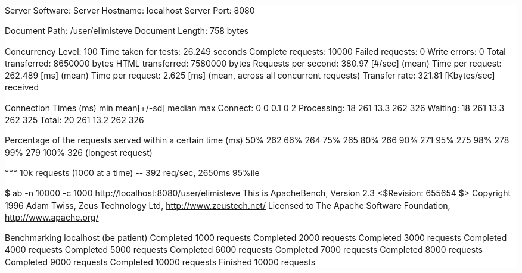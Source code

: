 
Server Software:
Server Hostname:        localhost
Server Port:            8080

Document Path:          /user/elimisteve
Document Length:        758 bytes

Concurrency Level:      100
Time taken for tests:   26.249 seconds
Complete requests:      10000
Failed requests:        0
Write errors:           0
Total transferred:      8650000 bytes
HTML transferred:       7580000 bytes
Requests per second:    380.97 [#/sec] (mean)
Time per request:       262.489 [ms] (mean)
Time per request:       2.625 [ms] (mean, across all concurrent requests)
Transfer rate:          321.81 [Kbytes/sec] received

Connection Times (ms)
              min  mean[+/-sd] median   max
Connect:        0    0   0.1      0       2
Processing:    18  261  13.3    262     326
Waiting:       18  261  13.3    262     325
Total:         20  261  13.2    262     326

Percentage of the requests served within a certain time (ms)
  50%    262
  66%    264
  75%    265
  80%    266
  90%    271
  95%    275
  98%    278
  99%    279
 100%    326 (longest request)

*** 10k requests (1000 at a time) -- 392 req/sec, 2650ms 95%ile

$ ab -n 10000 -c 1000 http://localhost:8080/user/elimisteve
This is ApacheBench, Version 2.3 <$Revision: 655654 $>
Copyright 1996 Adam Twiss, Zeus Technology Ltd, http://www.zeustech.net/
Licensed to The Apache Software Foundation, http://www.apache.org/

Benchmarking localhost (be patient)
Completed 1000 requests
Completed 2000 requests
Completed 3000 requests
Completed 4000 requests
Completed 5000 requests
Completed 6000 requests
Completed 7000 requests
Completed 8000 requests
Completed 9000 requests
Completed 10000 requests
Finished 10000 requests
